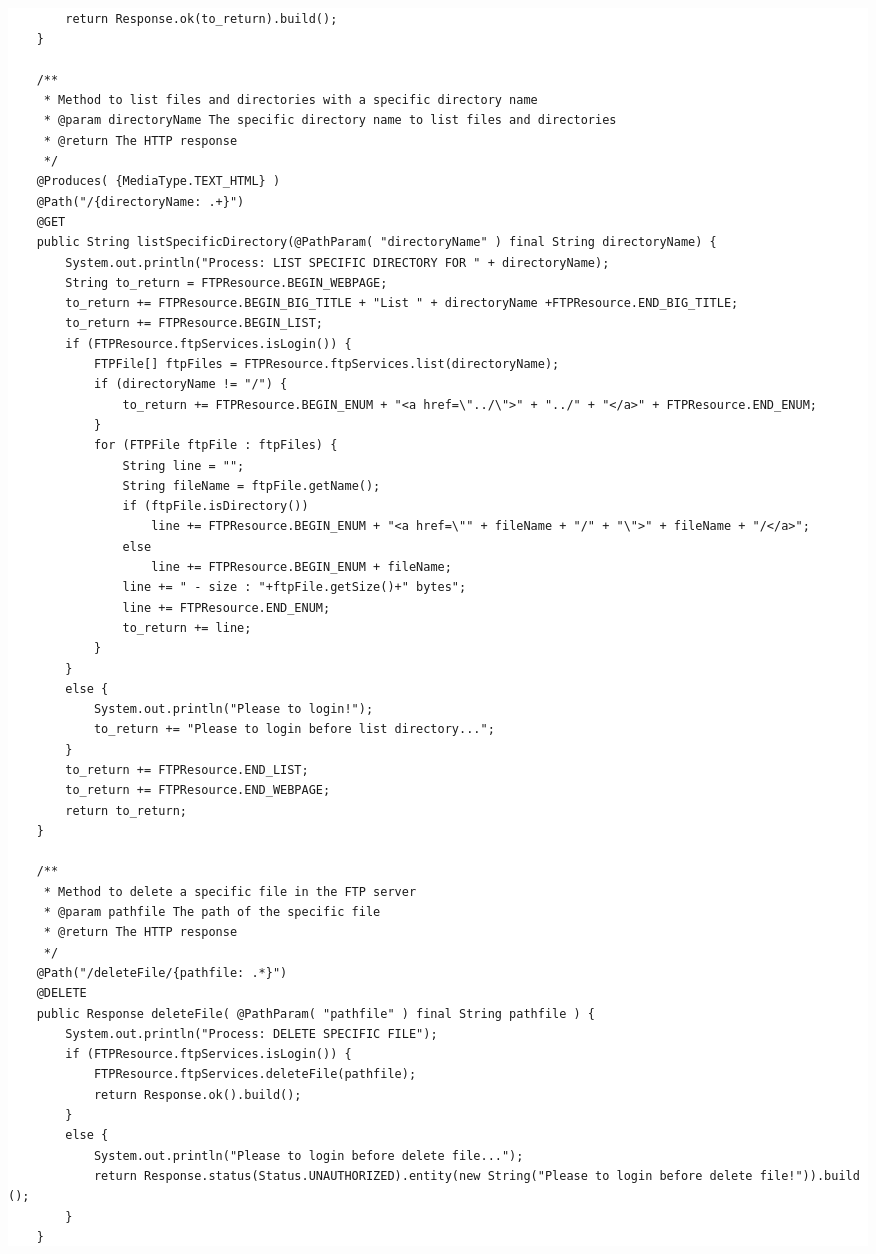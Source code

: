 			return Response.ok(to_return).build();
		}
		
		/**
		 * Method to list files and directories with a specific directory name
		 * @param directoryName The specific directory name to list files and directories
		 * @return The HTTP response
		 */
		@Produces( {MediaType.TEXT_HTML} )
		@Path("/{directoryName: .+}")
		@GET
		public String listSpecificDirectory(@PathParam( "directoryName" ) final String directoryName) {
			System.out.println("Process: LIST SPECIFIC DIRECTORY FOR " + directoryName);
			String to_return = FTPResource.BEGIN_WEBPAGE;
			to_return += FTPResource.BEGIN_BIG_TITLE + "List " + directoryName +FTPResource.END_BIG_TITLE;
			to_return += FTPResource.BEGIN_LIST;
			if (FTPResource.ftpServices.isLogin()) {
				FTPFile[] ftpFiles = FTPResource.ftpServices.list(directoryName);
				if (directoryName != "/") {
					to_return += FTPResource.BEGIN_ENUM + "<a href=\"../\">" + "../" + "</a>" + FTPResource.END_ENUM;
				}
				for (FTPFile ftpFile : ftpFiles) {
					String line = "";
					String fileName = ftpFile.getName();
					if (ftpFile.isDirectory())
						line += FTPResource.BEGIN_ENUM + "<a href=\"" + fileName + "/" + "\">" + fileName + "/</a>";
					else
						line += FTPResource.BEGIN_ENUM + fileName;
					line += " - size : "+ftpFile.getSize()+" bytes";
					line += FTPResource.END_ENUM;
					to_return += line;
				}
			}
			else {
				System.out.println("Please to login!");
				to_return += "Please to login before list directory...";
			}
			to_return += FTPResource.END_LIST;
			to_return += FTPResource.END_WEBPAGE;
			return to_return;
		}
		
		/**
		 * Method to delete a specific file in the FTP server
		 * @param pathfile The path of the specific file
		 * @return The HTTP response
		 */
		@Path("/deleteFile/{pathfile: .*}")
		@DELETE
		public Response deleteFile( @PathParam( "pathfile" ) final String pathfile ) {
			System.out.println("Process: DELETE SPECIFIC FILE");
			if (FTPResource.ftpServices.isLogin()) {
				FTPResource.ftpServices.deleteFile(pathfile);
				return Response.ok().build();
			}
			else {
				System.out.println("Please to login before delete file...");
				return Response.status(Status.UNAUTHORIZED).entity(new String("Please to login before delete file!")).build();
			}
		}
		